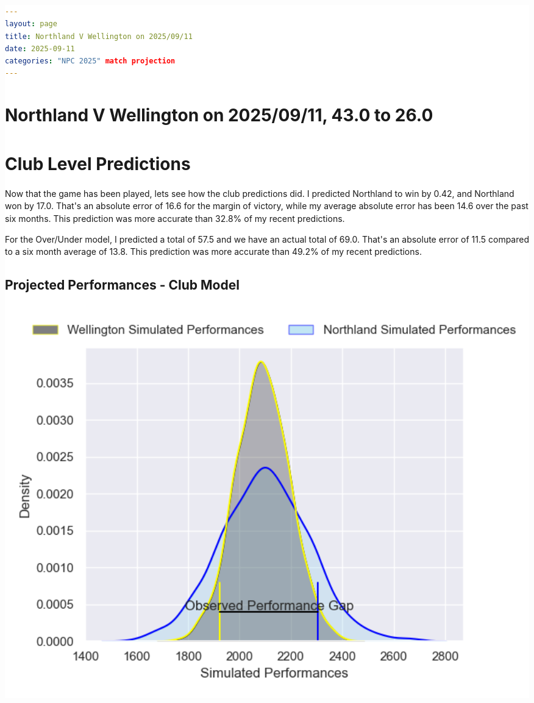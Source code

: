 ```yaml
---  
layout: page  
title: Northland V Wellington on 2025/09/11  
date: 2025-09-11  
categories: "NPC 2025" match projection  
---
```

# Northland V Wellington on 2025/09/11, 43.0 to 26.0

# Club Level Predictions


Now that the game has been played, lets see how the club predictions did. I predicted Northland to win by 0.42, and Northland won by 17.0. That's an absolute error of 16.6 for the margin of victory, while my average absolute error has been 14.6 over the past six months. This prediction was more accurate than 32.8% of my recent predictions.

For the Over/Under model, I predicted a total of 57.5 and we have an actual total of 69.0. That's an absolute error of 11.5 compared to a six month average of 13.8. This prediction was more accurate than 49.2% of my recent predictions.
## Projected Performances - Club Model


<p float="left">
<img src="../comp_files/plots/2025-09-11-Northland_V_Wellington_performances.png" width="99%" />
</p>
